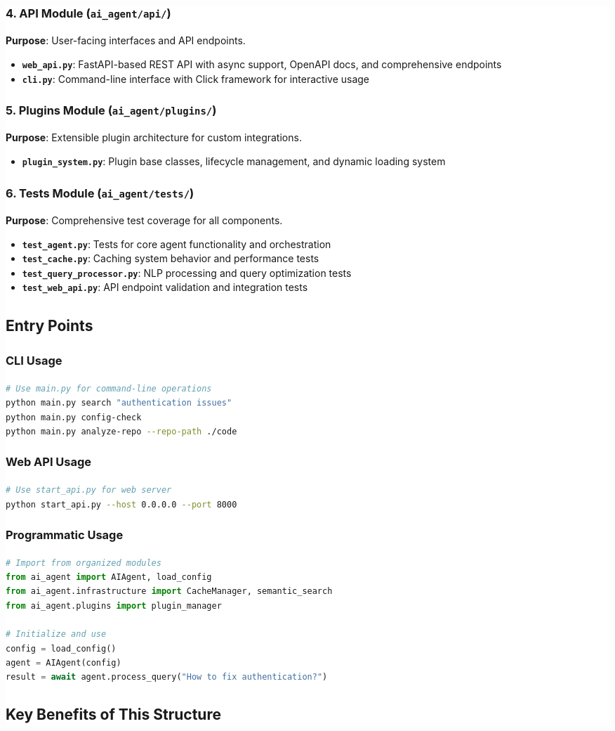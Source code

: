### 4. **API Module** (`ai_agent/api/`)
**Purpose**: User-facing interfaces and API endpoints.

- **`web_api.py`**: FastAPI-based REST API with async support, OpenAPI docs, and comprehensive endpoints
- **`cli.py`**: Command-line interface with Click framework for interactive usage

### 5. **Plugins Module** (`ai_agent/plugins/`)
**Purpose**: Extensible plugin architecture for custom integrations.

- **`plugin_system.py`**: Plugin base classes, lifecycle management, and dynamic loading system

### 6. **Tests Module** (`ai_agent/tests/`)
**Purpose**: Comprehensive test coverage for all components.

- **`test_agent.py`**: Tests for core agent functionality and orchestration
- **`test_cache.py`**: Caching system behavior and performance tests
- **`test_query_processor.py`**: NLP processing and query optimization tests
- **`test_web_api.py`**: API endpoint validation and integration tests

## Entry Points

### CLI Usage
```bash
# Use main.py for command-line operations
python main.py search "authentication issues"
python main.py config-check
python main.py analyze-repo --repo-path ./code
```

### Web API Usage
```bash
# Use start_api.py for web server
python start_api.py --host 0.0.0.0 --port 8000
```

### Programmatic Usage
```python
# Import from organized modules
from ai_agent import AIAgent, load_config
from ai_agent.infrastructure import CacheManager, semantic_search
from ai_agent.plugins import plugin_manager

# Initialize and use
config = load_config()
agent = AIAgent(config)
result = await agent.process_query("How to fix authentication?")
```

## Key Benefits of This Structure
